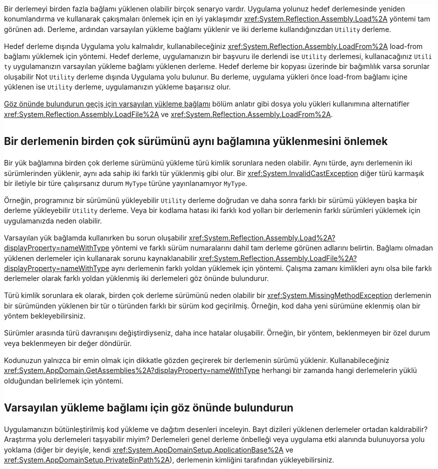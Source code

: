  Bir derlemeyi birden fazla bağlamı yüklenen olabilir birçok senaryo vardır. Uygulama yolunuz hedef derlemesinde yeniden konumlandırma ve kullanarak çakışmaları önlemek için en iyi yaklaşımdır <xref:System.Reflection.Assembly.Load%2A> yöntemi tam görünen adı. Derleme, ardından varsayılan yükleme bağlamı yüklenir ve iki derleme kullandığınızdan `Utility` derleme.  
  
 Hedef derleme dışında Uygulama yolu kalmalıdır, kullanabileceğiniz <xref:System.Reflection.Assembly.LoadFrom%2A> load-from bağlamı yüklemek için yöntemi. Hedef derleme, uygulamanızın bir başvuru ile derlendi ise `Utility` derlemesi, kullanacağınız `Utility` uygulamanızın varsayılan yükleme bağlamı yüklenen derleme. Hedef derleme bir kopyası üzerinde bir bağımlılık varsa sorunlar oluşabilir Not `Utility` derleme dışında Uygulama yolu bulunur. Bu derleme, uygulama yükleri önce load-from bağlamı içine yüklenen ise `Utility` derleme, uygulamanızın yükleme başarısız olur.  
  
 [Göz önünde bulundurun geçiş için varsayılan yükleme bağlamı](#switch_to_default) bölüm anlatır gibi dosya yolu yükleri kullanımına alternatifler <xref:System.Reflection.Assembly.LoadFile%2A> ve <xref:System.Reflection.Assembly.LoadFrom%2A>.  
  
<a name="avoid_loading_multiple_versions"></a>   
## <a name="avoid-loading-multiple-versions-of-an-assembly-into-the-same-context"></a>Bir derlemenin birden çok sürümünü aynı bağlamına yüklenmesini önlemek  
 Bir yük bağlamına birden çok derleme sürümünü yükleme türü kimlik sorunlara neden olabilir. Aynı türde, aynı derlemenin iki sürümlerinden yüklenir, aynı ada sahip iki farklı tür yüklenmiş gibi olur. Bir <xref:System.InvalidCastException> diğer türü karmaşık bir iletiyle bir türe çalışırsanız durum `MyType` türüne yayınlanamıyor `MyType`.  
  
 Örneğin, programınız bir sürümünü yükleyebilir `Utility` derleme doğrudan ve daha sonra farklı bir sürümü yükleyen başka bir derleme yükleyebilir `Utility` derleme. Veya bir kodlama hatası iki farklı kod yolları bir derlemenin farklı sürümleri yüklemek için uygulamanızda neden olabilir.  
  
 Varsayılan yük bağlamda kullanırken bu sorun oluşabilir <xref:System.Reflection.Assembly.Load%2A?displayProperty=nameWithType> yöntemi ve farklı sürüm numaralarını dahil tam derleme görünen adlarını belirtin. Bağlamı olmadan yüklenen derlemeler için kullanarak sorunu kaynaklanabilir <xref:System.Reflection.Assembly.LoadFile%2A?displayProperty=nameWithType> aynı derlemenin farklı yoldan yüklemek için yöntemi. Çalışma zamanı kimlikleri aynı olsa bile farklı derlemeler olarak farklı yoldan yüklenmiş iki derlemeleri göz önünde bulundurur.  
  
 Türü kimlik sorunlara ek olarak, birden çok derleme sürümünü neden olabilir bir <xref:System.MissingMethodException> derlemenin bir sürümünden yüklenen bir tür o türünden farklı bir sürüm kod geçirilmiş. Örneğin, kod daha yeni sürümüne eklenmiş olan bir yöntem bekleyebilirsiniz.  
  
 Sürümler arasında türü davranışını değiştirdiyseniz, daha ince hatalar oluşabilir. Örneğin, bir yöntem, beklenmeyen bir özel durum veya beklenmeyen bir değer döndürür.  
  
 Kodunuzun yalnızca bir emin olmak için dikkatle gözden geçirerek bir derlemenin sürümü yüklenir. Kullanabileceğiniz <xref:System.AppDomain.GetAssemblies%2A?displayProperty=nameWithType> herhangi bir zamanda hangi derlemelerin yüklü olduğundan belirlemek için yöntemi.  
  
<a name="switch_to_default"></a>   
## <a name="consider-switching-to-the-default-load-context"></a>Varsayılan yükleme bağlamı için göz önünde bulundurun  
 Uygulamanızın bütünleştirilmiş kod yükleme ve dağıtım desenleri inceleyin. Bayt dizileri yüklenen derlemeler ortadan kaldırabilir? Araştırma yolu derlemeleri taşıyabilir miyim? Derlemeleri genel derleme önbelleği veya uygulama etki alanında bulunuyorsa yolu yoklama (diğer bir deyişle, kendi <xref:System.AppDomainSetup.ApplicationBase%2A> ve <xref:System.AppDomainSetup.PrivateBinPath%2A>), derlemenin kimliğini tarafından yükleyebilirsiniz.  
  